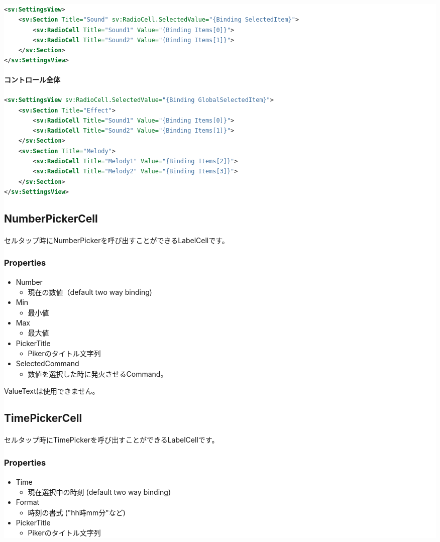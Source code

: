 ```xml
<sv:SettingsView>
    <sv:Section Title="Sound" sv:RadioCell.SelectedValue="{Binding SelectedItem}">
        <sv:RadioCell Title="Sound1" Value="{Binding Items[0]}">
        <sv:RadioCell Title="Sound2" Value="{Binding Items[1]}">
    </sv:Section>
</sv:SettingsView>
```

#### コントロール全体

```xml
<sv:SettingsView sv:RadioCell.SelectedValue="{Binding GlobalSelectedItem}">
    <sv:Section Title="Effect">
        <sv:RadioCell Title="Sound1" Value="{Binding Items[0]}">
        <sv:RadioCell Title="Sound2" Value="{Binding Items[1]}">
    </sv:Section>
    <sv:Section Title="Melody">
        <sv:RadioCell Title="Melody1" Value="{Binding Items[2]}">
        <sv:RadioCell Title="Melody2" Value="{Binding Items[3]}">
    </sv:Section>
</sv:SettingsView>
```

## NumberPickerCell

セルタップ時にNumberPickerを呼び出すことができるLabelCellです。

### Properties

* Number
    * 現在の数値（default two way binding)
* Min
    * 最小値
* Max
    * 最大値
* PickerTitle
    * Pikerのタイトル文字列
* SelectedCommand
    * 数値を選択した時に発火させるCommand。

ValueTextは使用できません。

## TimePickerCell

セルタップ時にTimePickerを呼び出すことができるLabelCellです。

### Properties

* Time
    * 現在選択中の時刻 (default two way binding)
* Format
    * 時刻の書式 ("hh時mm分"など)
* PickerTitle
    * Pikerのタイトル文字列
